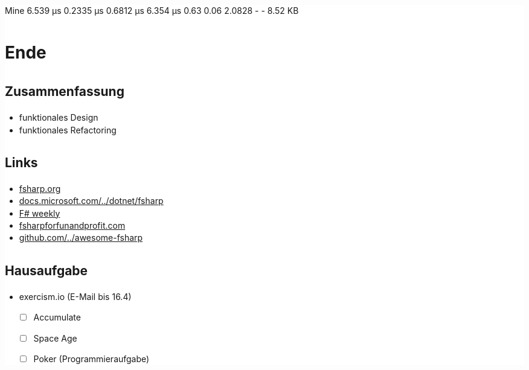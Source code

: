 
<tr>
<td class="org-left">Mine</td>
<td class="org-left">6.539 μs</td>
<td class="org-left">0.2335 μs</td>
<td class="org-left">0.6812 μs</td>
<td class="org-left">6.354 μs</td>
<td class="org-right">0.63</td>
<td class="org-right">0.06</td>
<td class="org-right">2.0828</td>
<td class="org-left">-</td>
<td class="org-left">-</td>
<td class="org-left">8.52 KB</td>
</tr>
</tbody>
</table>


# Ende 


## Zusammenfassung

-   funktionales Design
-   funktionales Refactoring


## Links

-   [fsharp.org](https://fsharp.org/)
-   [docs.microsoft.com/../dotnet/fsharp](https://docs.microsoft.com/de-de/dotnet/fsharp/)
-   [F# weekly](https://sergeytihon.com/)
-   [fsharpforfunandprofit.com](https://fsharpforfunandprofit.com/)
-   [github.com/../awesome-fsharp](https://github.com/fsprojects/awesome-fsharp)


## Hausaufgabe

-   exercism.io (E-Mail bis 16.4)
    -   [ ] Accumulate
    -   [ ] Space Age
    -   [ ] Poker (Programmieraufgabe)

